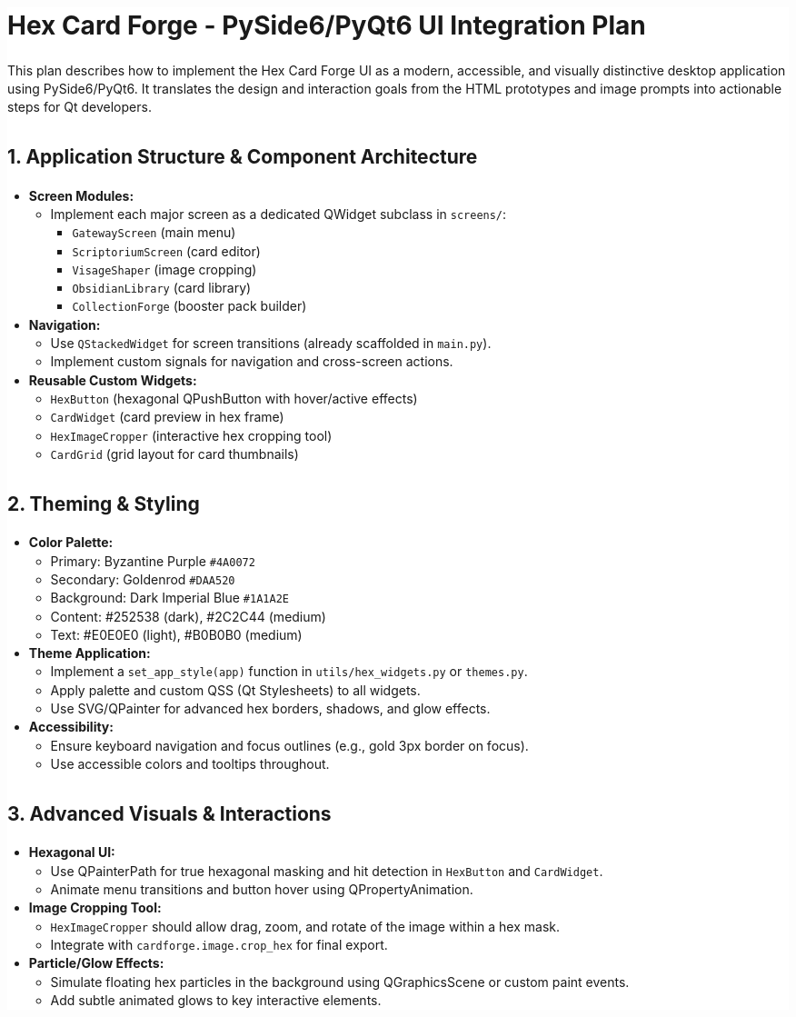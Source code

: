# Hex Card Forge - PySide6/PyQt6 UI Integration Plan

This plan describes how to implement the Hex Card Forge UI as a modern, accessible, and visually distinctive desktop application using PySide6/PyQt6. It translates the design and interaction goals from the HTML prototypes and image prompts into actionable steps for Qt developers.

## 1. Application Structure & Component Architecture

- **Screen Modules:**
  - Implement each major screen as a dedicated QWidget subclass in `screens/`:
    - `GatewayScreen` (main menu)
    - `ScriptoriumScreen` (card editor)
    - `VisageShaper` (image cropping)
    - `ObsidianLibrary` (card library)
    - `CollectionForge` (booster pack builder)
- **Navigation:**
  - Use `QStackedWidget` for screen transitions (already scaffolded in `main.py`).
  - Implement custom signals for navigation and cross-screen actions.
- **Reusable Custom Widgets:**
  - `HexButton` (hexagonal QPushButton with hover/active effects)
  - `CardWidget` (card preview in hex frame)
  - `HexImageCropper` (interactive hex cropping tool)
  - `CardGrid` (grid layout for card thumbnails)

## 2. Theming & Styling

- **Color Palette:**
  - Primary: Byzantine Purple `#4A0072`
  - Secondary: Goldenrod `#DAA520`
  - Background: Dark Imperial Blue `#1A1A2E`
  - Content: #252538 (dark), #2C2C44 (medium)
  - Text: #E0E0E0 (light), #B0B0B0 (medium)
- **Theme Application:**
  - Implement a `set_app_style(app)` function in `utils/hex_widgets.py` or `themes.py`.
  - Apply palette and custom QSS (Qt Stylesheets) to all widgets.
  - Use SVG/QPainter for advanced hex borders, shadows, and glow effects.
- **Accessibility:**
  - Ensure keyboard navigation and focus outlines (e.g., gold 3px border on focus).
  - Use accessible colors and tooltips throughout.

## 3. Advanced Visuals & Interactions

- **Hexagonal UI:**
  - Use QPainterPath for true hexagonal masking and hit detection in `HexButton` and `CardWidget`.
  - Animate menu transitions and button hover using QPropertyAnimation.
- **Image Cropping Tool:**
  - `HexImageCropper` should allow drag, zoom, and rotate of the image within a hex mask.
  - Integrate with `cardforge.image.crop_hex` for final export.
- **Particle/Glow Effects:**
  - Simulate floating hex particles in the background using QGraphicsScene or custom paint events.
  - Add subtle animated glows to key interactive elements.

